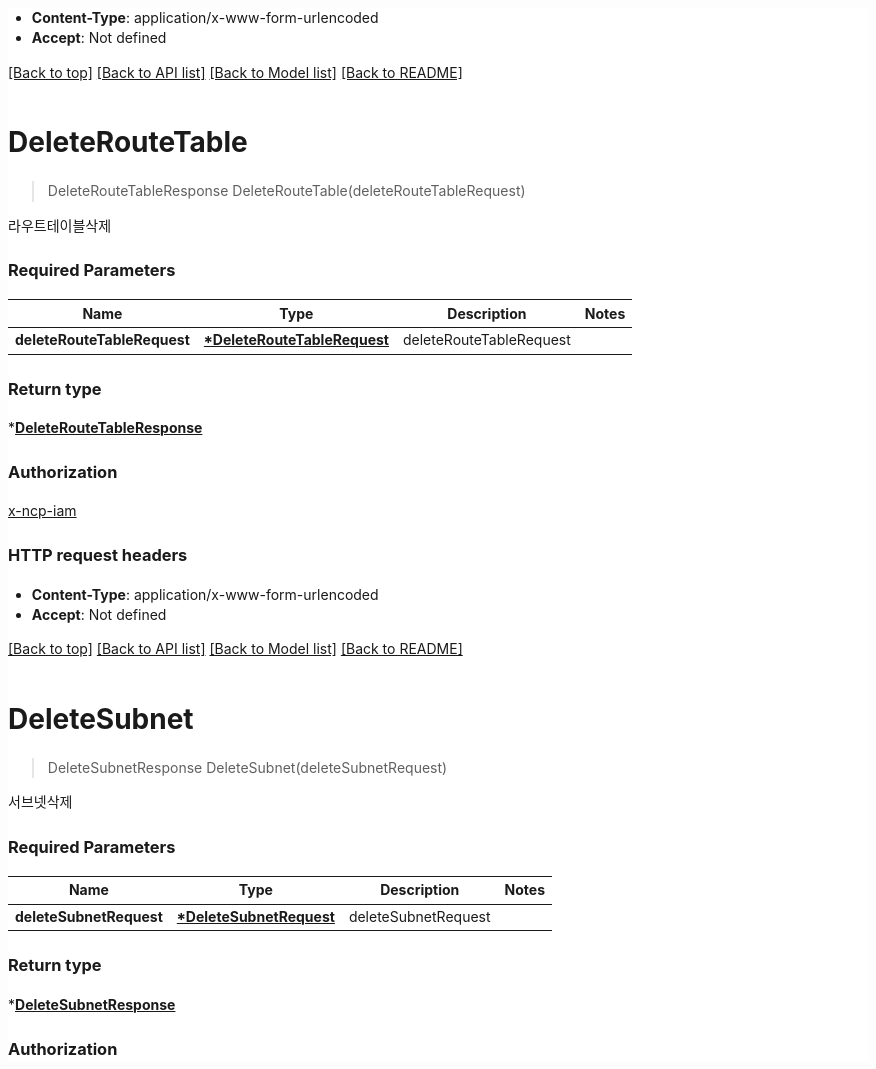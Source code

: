  - **Content-Type**: application/x-www-form-urlencoded
 - **Accept**: Not defined

[[Back to top]](#) [[Back to API list]](../README.md#documentation-for-api-endpoints) [[Back to Model list]](../README.md#documentation-for-models) [[Back to README]](../README.md)

# **DeleteRouteTable**
> DeleteRouteTableResponse DeleteRouteTable(deleteRouteTableRequest)


라우트테이블삭제

### Required Parameters

Name | Type | Description  | Notes
------------- | ------------- | ------------- | -------------
**deleteRouteTableRequest** | **[\*DeleteRouteTableRequest](DeleteRouteTableRequest.md)** | deleteRouteTableRequest | 

### Return type

*[**DeleteRouteTableResponse**](DeleteRouteTableResponse.md)

### Authorization

[x-ncp-iam](../README.md#x-ncp-iam)

### HTTP request headers

 - **Content-Type**: application/x-www-form-urlencoded
 - **Accept**: Not defined

[[Back to top]](#) [[Back to API list]](../README.md#documentation-for-api-endpoints) [[Back to Model list]](../README.md#documentation-for-models) [[Back to README]](../README.md)

# **DeleteSubnet**
> DeleteSubnetResponse DeleteSubnet(deleteSubnetRequest)


서브넷삭제

### Required Parameters

Name | Type | Description  | Notes
------------- | ------------- | ------------- | -------------
**deleteSubnetRequest** | **[\*DeleteSubnetRequest](DeleteSubnetRequest.md)** | deleteSubnetRequest | 

### Return type

*[**DeleteSubnetResponse**](DeleteSubnetResponse.md)

### Authorization
